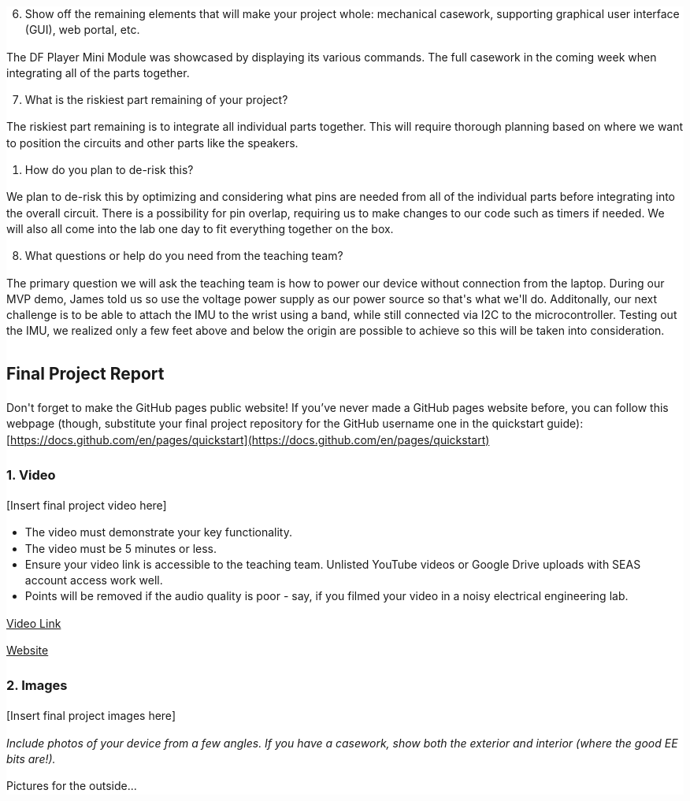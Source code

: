 6. Show off the remaining elements that will make your project whole: mechanical casework, supporting graphical user interface (GUI), web portal, etc.

The DF Player Mini Module was showcased by displaying its various commands. The full casework in the coming week when integrating all of the parts together.

7. What is the riskiest part remaining of your project?

The riskiest part remaining is to integrate all individual parts together. This will require thorough planning based on where we want to position the circuits and other parts like the speakers.

1. How do you plan to de-risk this?

We plan to de-risk this by optimizing and considering what pins are needed from all of the individual parts before integrating into the overall circuit. There is a possibility for pin overlap, requiring us to make changes to our code such as timers if needed. We will also all come into the lab one day to fit everything together on the box.

8. What questions or help do you need from the teaching team?

The primary question we will ask the teaching team is how to power our device without connection from the laptop. During our MVP demo, James told us so use the voltage power supply as our power source so that's what we'll do. Additonally, our next challenge is to be able to attach the IMU to the wrist using a band, while still connected via I2C to the microcontroller. Testing out the IMU, we realized only a few feet above and below the origin are possible to achieve so this will be taken into consideration.

## Final Project Report

Don't forget to make the GitHub pages public website!
If you’ve never made a GitHub pages website before, you can follow this webpage (though, substitute your final project repository for the GitHub username one in the quickstart guide):  [https://docs.github.com/en/pages/quickstart](https://docs.github.com/en/pages/quickstart)

### 1. Video

[Insert final project video here]

* The video must demonstrate your key functionality.
* The video must be 5 minutes or less.
* Ensure your video link is accessible to the teaching team. Unlisted YouTube videos or Google Drive uploads with SEAS account access work well.
* Points will be removed if the audio quality is poor - say, if you filmed your video in a noisy electrical engineering lab.

[Video Link](https://drive.google.com/file/d/1T769cpi5EzbI6ozpxScFyecJ4dDb8UZ9/view?usp=sharing)

[Website](https://upenn-embedded.github.io/final-project-s25-the-circuit-breakers/)

### 2. Images

[Insert final project images here]

*Include photos of your device from a few angles. If you have a casework, show both the exterior and interior (where the good EE bits are!).*

Pictures for the outside...